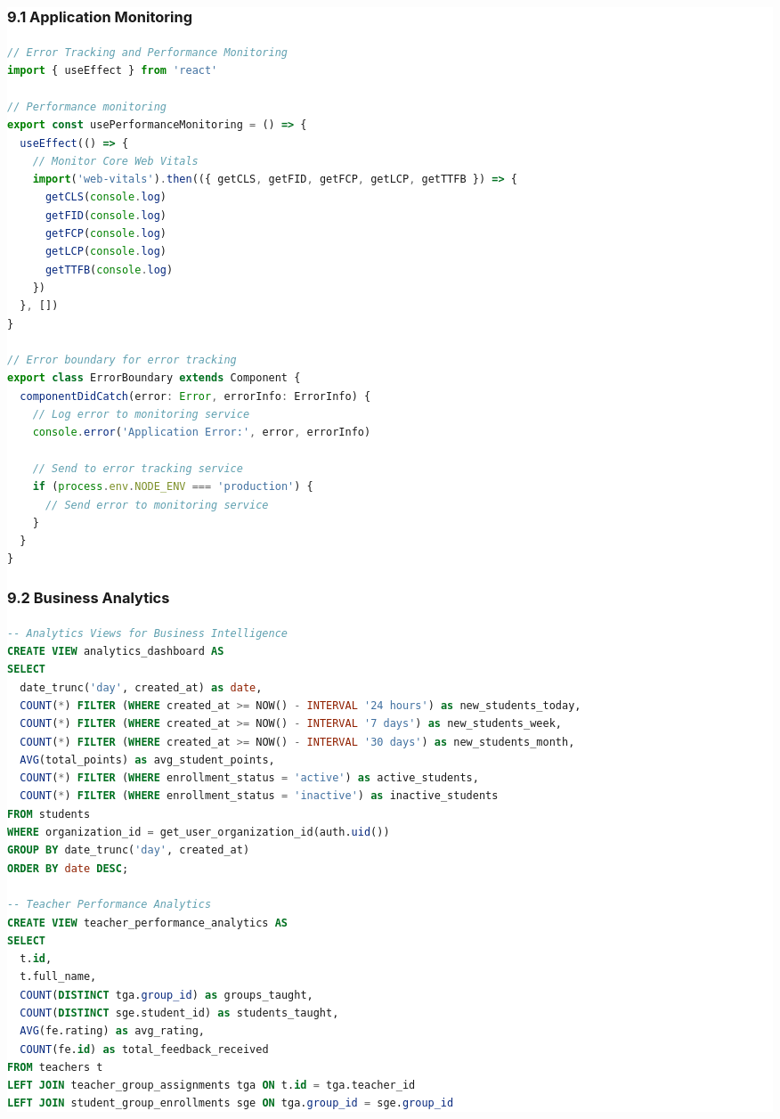 ### 9.1 Application Monitoring

```typescript
// Error Tracking and Performance Monitoring
import { useEffect } from 'react'

// Performance monitoring
export const usePerformanceMonitoring = () => {
  useEffect(() => {
    // Monitor Core Web Vitals
    import('web-vitals').then(({ getCLS, getFID, getFCP, getLCP, getTTFB }) => {
      getCLS(console.log)
      getFID(console.log)
      getFCP(console.log)
      getLCP(console.log)
      getTTFB(console.log)
    })
  }, [])
}

// Error boundary for error tracking
export class ErrorBoundary extends Component {
  componentDidCatch(error: Error, errorInfo: ErrorInfo) {
    // Log error to monitoring service
    console.error('Application Error:', error, errorInfo)
    
    // Send to error tracking service
    if (process.env.NODE_ENV === 'production') {
      // Send error to monitoring service
    }
  }
}
```

### 9.2 Business Analytics

```sql
-- Analytics Views for Business Intelligence
CREATE VIEW analytics_dashboard AS
SELECT 
  date_trunc('day', created_at) as date,
  COUNT(*) FILTER (WHERE created_at >= NOW() - INTERVAL '24 hours') as new_students_today,
  COUNT(*) FILTER (WHERE created_at >= NOW() - INTERVAL '7 days') as new_students_week,
  COUNT(*) FILTER (WHERE created_at >= NOW() - INTERVAL '30 days') as new_students_month,
  AVG(total_points) as avg_student_points,
  COUNT(*) FILTER (WHERE enrollment_status = 'active') as active_students,
  COUNT(*) FILTER (WHERE enrollment_status = 'inactive') as inactive_students
FROM students
WHERE organization_id = get_user_organization_id(auth.uid())
GROUP BY date_trunc('day', created_at)
ORDER BY date DESC;

-- Teacher Performance Analytics
CREATE VIEW teacher_performance_analytics AS
SELECT 
  t.id,
  t.full_name,
  COUNT(DISTINCT tga.group_id) as groups_taught,
  COUNT(DISTINCT sge.student_id) as students_taught,
  AVG(fe.rating) as avg_rating,
  COUNT(fe.id) as total_feedback_received
FROM teachers t
LEFT JOIN teacher_group_assignments tga ON t.id = tga.teacher_id
LEFT JOIN student_group_enrollments sge ON tga.group_id = sge.group_id
```